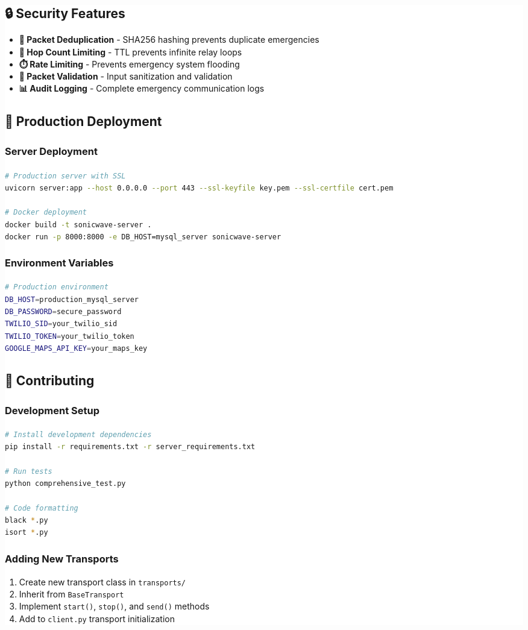 ## 🔒 Security Features

- **📝 Packet Deduplication** - SHA256 hashing prevents duplicate emergencies
- **🔢 Hop Count Limiting** - TTL prevents infinite relay loops
- **⏱️ Rate Limiting** - Prevents emergency system flooding
- **🔐 Packet Validation** - Input sanitization and validation
- **📊 Audit Logging** - Complete emergency communication logs

## 🚀 Production Deployment

### **Server Deployment**
```bash
# Production server with SSL
uvicorn server:app --host 0.0.0.0 --port 443 --ssl-keyfile key.pem --ssl-certfile cert.pem

# Docker deployment
docker build -t sonicwave-server .
docker run -p 8000:8000 -e DB_HOST=mysql_server sonicwave-server
```

### **Environment Variables**
```bash
# Production environment
DB_HOST=production_mysql_server
DB_PASSWORD=secure_password
TWILIO_SID=your_twilio_sid
TWILIO_TOKEN=your_twilio_token
GOOGLE_MAPS_API_KEY=your_maps_key
```

## 🤝 Contributing

### **Development Setup**
```bash
# Install development dependencies
pip install -r requirements.txt -r server_requirements.txt

# Run tests
python comprehensive_test.py

# Code formatting
black *.py
isort *.py
```

### **Adding New Transports**
1. Create new transport class in `transports/`
2. Inherit from `BaseTransport`
3. Implement `start()`, `stop()`, and `send()` methods
4. Add to `client.py` transport initialization
